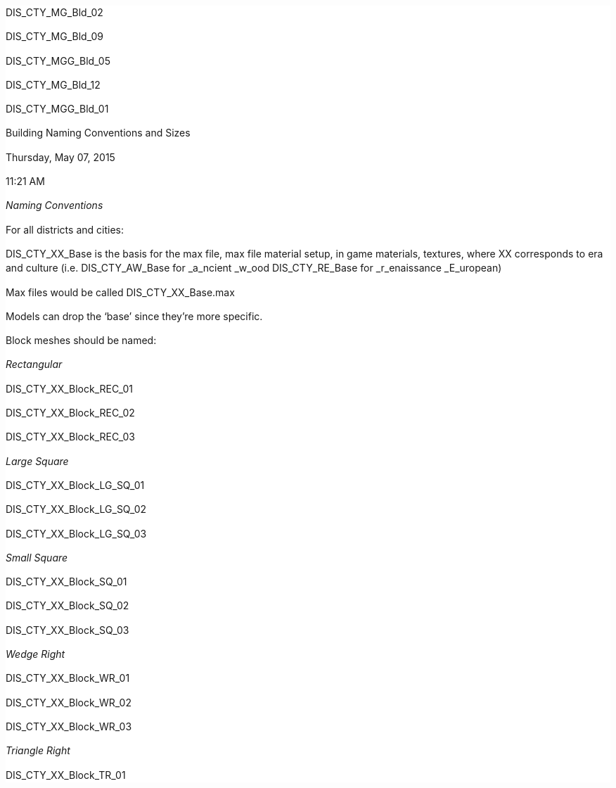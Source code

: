 DIS\_CTY\_MG\_Bld\_02

DIS\_CTY\_MG\_Bld\_09

DIS\_CTY\_MGG\_Bld\_05

DIS\_CTY\_MG\_Bld\_12

DIS\_CTY\_MGG\_Bld\_01

Building Naming Conventions and Sizes

Thursday, May 07, 2015

11:21 AM

_Naming Conventions_

For all districts and cities:

DIS\_CTY\_XX\_Base is the basis for the max file, max file material setup, in game materials, textures, where XX corresponds to era and culture (i.e. DIS\_CTY\_AW\_Base for _a_ncient _w_ood DIS\_CTY\_RE\_Base for _r_enaissance _E_uropean)

Max files would be called DIS\_CTY\_XX\_Base.max

Models can drop the ‘base’ since they’re more specific.

Block meshes should be named:

_Rectangular_

DIS\_CTY\_XX\_Block\_REC\_01

DIS\_CTY\_XX\_Block\_REC\_02

DIS\_CTY\_XX\_Block\_REC\_03

_Large Square_

DIS\_CTY\_XX\_Block\_LG\_SQ\_01

DIS\_CTY\_XX\_Block\_LG\_SQ\_02

DIS\_CTY\_XX\_Block\_LG\_SQ\_03

_Small Square_

DIS\_CTY\_XX\_Block\_SQ\_01

DIS\_CTY\_XX\_Block\_SQ\_02

DIS\_CTY\_XX\_Block\_SQ\_03

_Wedge Right_

DIS\_CTY\_XX\_Block\_WR\_01

DIS\_CTY\_XX\_Block\_WR\_02

DIS\_CTY\_XX\_Block\_WR\_03

_Triangle Right_

DIS\_CTY\_XX\_Block\_TR\_01
